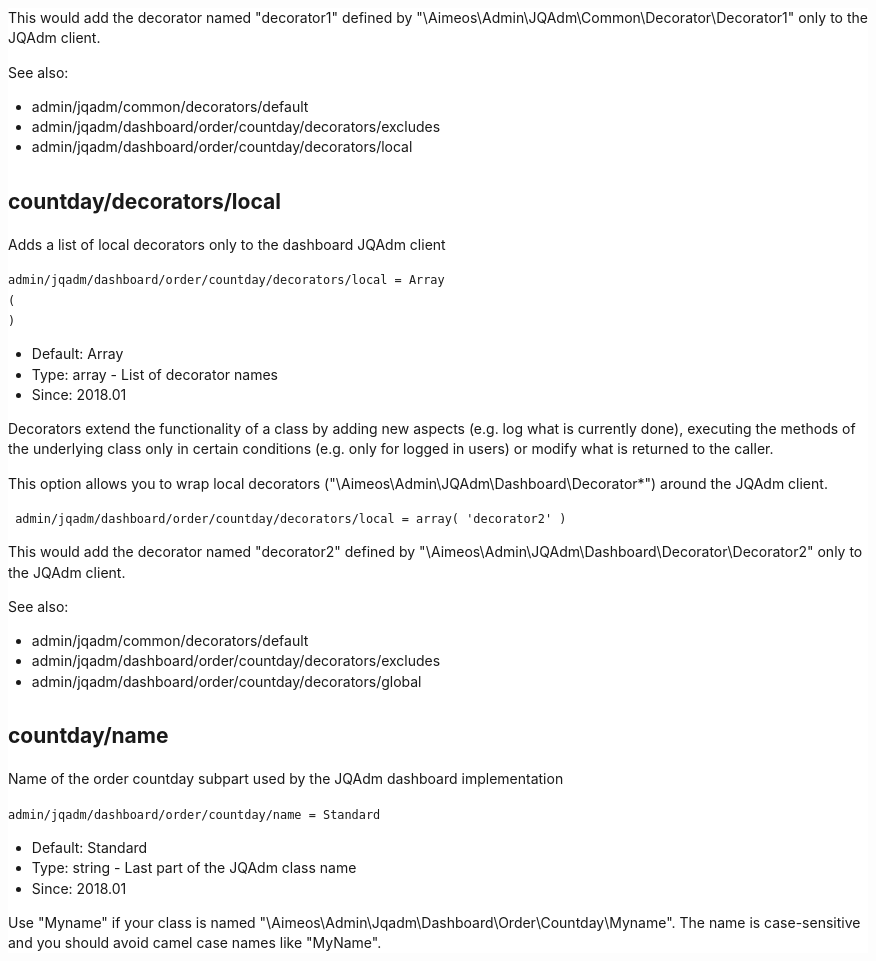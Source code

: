 This would add the decorator named "decorator1" defined by
"\Aimeos\Admin\JQAdm\Common\Decorator\Decorator1" only to the JQAdm client.

See also:

* admin/jqadm/common/decorators/default
* admin/jqadm/dashboard/order/countday/decorators/excludes
* admin/jqadm/dashboard/order/countday/decorators/local

## countday/decorators/local

Adds a list of local decorators only to the dashboard JQAdm client

```
admin/jqadm/dashboard/order/countday/decorators/local = Array
(
)
```

* Default: Array
* Type: array - List of decorator names
* Since: 2018.01

Decorators extend the functionality of a class by adding new aspects
(e.g. log what is currently done), executing the methods of the underlying
class only in certain conditions (e.g. only for logged in users) or
modify what is returned to the caller.

This option allows you to wrap local decorators
("\Aimeos\Admin\JQAdm\Dashboard\Decorator\*") around the JQAdm client.

```
 admin/jqadm/dashboard/order/countday/decorators/local = array( 'decorator2' )
```

This would add the decorator named "decorator2" defined by
"\Aimeos\Admin\JQAdm\Dashboard\Decorator\Decorator2" only to the JQAdm client.

See also:

* admin/jqadm/common/decorators/default
* admin/jqadm/dashboard/order/countday/decorators/excludes
* admin/jqadm/dashboard/order/countday/decorators/global

## countday/name

Name of the order countday subpart used by the JQAdm dashboard implementation

```
admin/jqadm/dashboard/order/countday/name = Standard
```

* Default: Standard
* Type: string - Last part of the JQAdm class name
* Since: 2018.01

Use "Myname" if your class is named "\Aimeos\Admin\Jqadm\Dashboard\Order\Countday\Myname".
The name is case-sensitive and you should avoid camel case names like "MyName".
